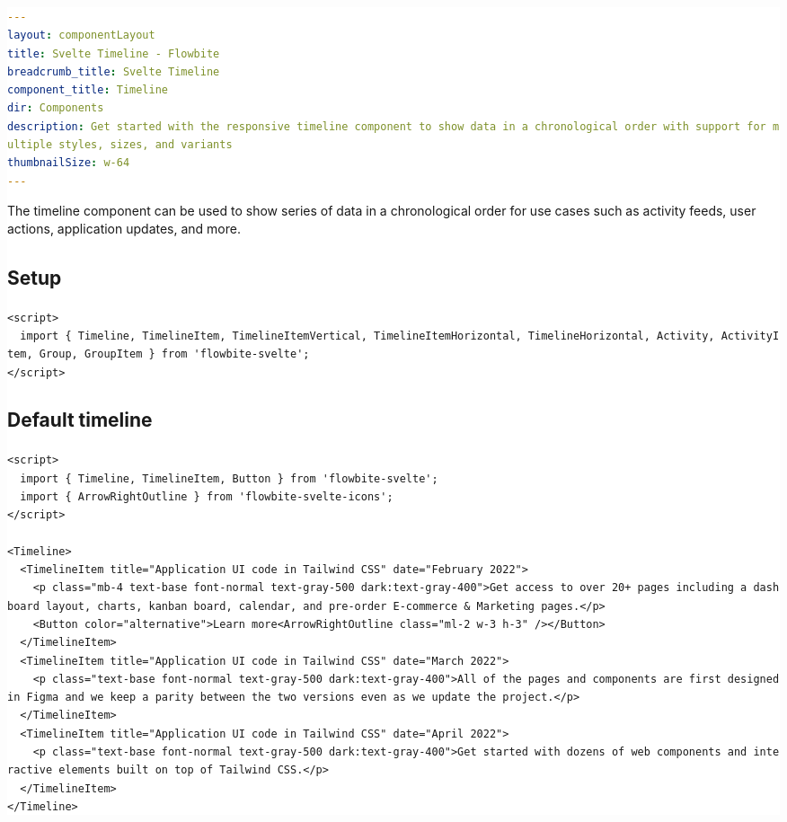 ```yaml
---
layout: componentLayout
title: Svelte Timeline - Flowbite
breadcrumb_title: Svelte Timeline
component_title: Timeline
dir: Components
description: Get started with the responsive timeline component to show data in a chronological order with support for multiple styles, sizes, and variants
thumbnailSize: w-64
---
```


<script lang="ts">
  import { CompoAttributesViewer, GitHubCompoLinks, toKebabCase } from '../../utils'
  const dirName = toKebabCase(component_title)
</script>

The timeline component can be used to show series of data in a chronological order for use cases such as activity feeds, user actions, application updates, and more.

## Setup

```svelte example hideOutput
<script>
  import { Timeline, TimelineItem, TimelineItemVertical, TimelineItemHorizontal, TimelineHorizontal, Activity, ActivityItem, Group, GroupItem } from 'flowbite-svelte';
</script>
```

## Default timeline

```svelte example
<script>
  import { Timeline, TimelineItem, Button } from 'flowbite-svelte';
  import { ArrowRightOutline } from 'flowbite-svelte-icons';
</script>

<Timeline>
  <TimelineItem title="Application UI code in Tailwind CSS" date="February 2022">
    <p class="mb-4 text-base font-normal text-gray-500 dark:text-gray-400">Get access to over 20+ pages including a dashboard layout, charts, kanban board, calendar, and pre-order E-commerce & Marketing pages.</p>
    <Button color="alternative">Learn more<ArrowRightOutline class="ml-2 w-3 h-3" /></Button>
  </TimelineItem>
  <TimelineItem title="Application UI code in Tailwind CSS" date="March 2022">
    <p class="text-base font-normal text-gray-500 dark:text-gray-400">All of the pages and components are first designed in Figma and we keep a parity between the two versions even as we update the project.</p>
  </TimelineItem>
  <TimelineItem title="Application UI code in Tailwind CSS" date="April 2022">
    <p class="text-base font-normal text-gray-500 dark:text-gray-400">Get started with dozens of web components and interactive elements built on top of Tailwind CSS.</p>
  </TimelineItem>
</Timeline>
```
